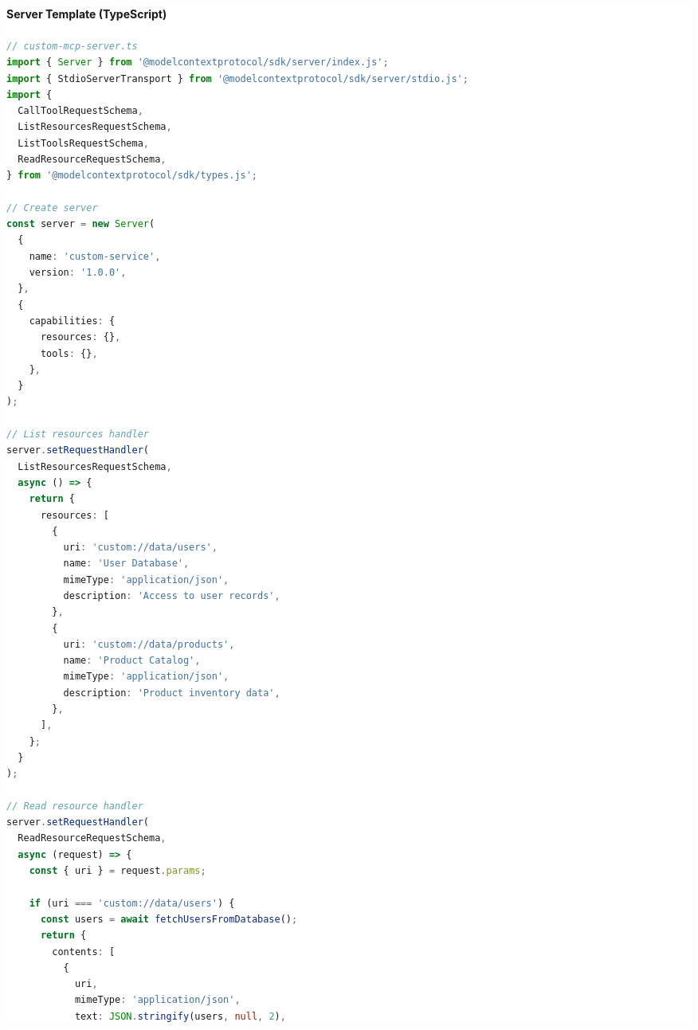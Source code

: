#### **Server Template (TypeScript)**

```typescript
// custom-mcp-server.ts
import { Server } from '@modelcontextprotocol/sdk/server/index.js';
import { StdioServerTransport } from '@modelcontextprotocol/sdk/server/stdio.js';
import {
  CallToolRequestSchema,
  ListResourcesRequestSchema,
  ListToolsRequestSchema,
  ReadResourceRequestSchema,
} from '@modelcontextprotocol/sdk/types.js';

// Create server
const server = new Server(
  {
    name: 'custom-service',
    version: '1.0.0',
  },
  {
    capabilities: {
      resources: {},
      tools: {},
    },
  }
);

// List resources handler
server.setRequestHandler(
  ListResourcesRequestSchema,
  async () => {
    return {
      resources: [
        {
          uri: 'custom://data/users',
          name: 'User Database',
          mimeType: 'application/json',
          description: 'Access to user records',
        },
        {
          uri: 'custom://data/products',
          name: 'Product Catalog',
          mimeType: 'application/json',
          description: 'Product inventory data',
        },
      ],
    };
  }
);

// Read resource handler
server.setRequestHandler(
  ReadResourceRequestSchema,
  async (request) => {
    const { uri } = request.params;
    
    if (uri === 'custom://data/users') {
      const users = await fetchUsersFromDatabase();
      return {
        contents: [
          {
            uri,
            mimeType: 'application/json',
            text: JSON.stringify(users, null, 2),
```